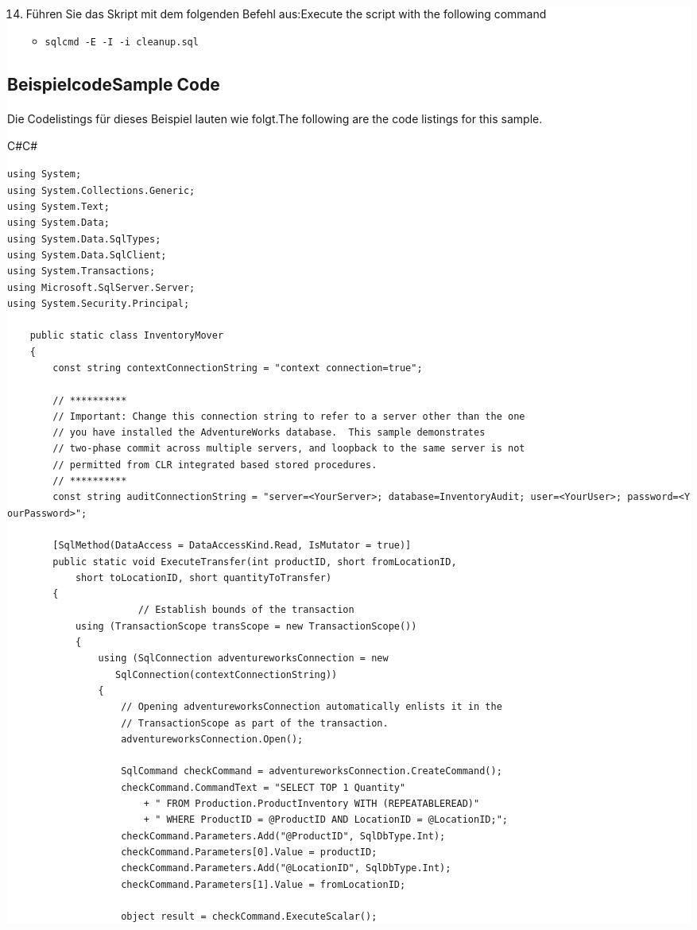 14. <span data-ttu-id="3abc7-139">Führen Sie das Skript mit dem folgenden Befehl aus:</span><span class="sxs-lookup"><span data-stu-id="3abc7-139">Execute the script with the following command</span></span>  
  
    -   `sqlcmd -E -I -i cleanup.sql`  
  
## <a name="sample-code"></a><span data-ttu-id="3abc7-140">Beispielcode</span><span class="sxs-lookup"><span data-stu-id="3abc7-140">Sample Code</span></span>  
 <span data-ttu-id="3abc7-141">Die Codelistings für dieses Beispiel lauten wie folgt.</span><span class="sxs-lookup"><span data-stu-id="3abc7-141">The following are the code listings for this sample.</span></span>  
  
 <span data-ttu-id="3abc7-142">C#</span><span class="sxs-lookup"><span data-stu-id="3abc7-142">C#</span></span>  
  
```  
using System;  
using System.Collections.Generic;  
using System.Text;  
using System.Data;  
using System.Data.SqlTypes;  
using System.Data.SqlClient;  
using System.Transactions;  
using Microsoft.SqlServer.Server;  
using System.Security.Principal;  
  
    public static class InventoryMover  
    {  
        const string contextConnectionString = "context connection=true";  
  
        // **********  
        // Important: Change this connection string to refer to a server other than the one  
        // you have installed the AdventureWorks database.  This sample demonstrates   
        // two-phase commit across multiple servers, and loopback to the same server is not  
        // permitted from CLR integrated based stored procedures.  
        // **********  
        const string auditConnectionString = "server=<YourServer>; database=InventoryAudit; user=<YourUser>; password=<YourPassword>";  
  
        [SqlMethod(DataAccess = DataAccessKind.Read, IsMutator = true)]  
        public static void ExecuteTransfer(int productID, short fromLocationID,  
            short toLocationID, short quantityToTransfer)  
        {  
                       // Establish bounds of the transaction  
            using (TransactionScope transScope = new TransactionScope())  
            {  
                using (SqlConnection adventureworksConnection = new  
                   SqlConnection(contextConnectionString))  
                {  
                    // Opening adventureworksConnection automatically enlists it in the   
                    // TransactionScope as part of the transaction.  
                    adventureworksConnection.Open();  
  
                    SqlCommand checkCommand = adventureworksConnection.CreateCommand();  
                    checkCommand.CommandText = "SELECT TOP 1 Quantity"  
                        + " FROM Production.ProductInventory WITH (REPEATABLEREAD)"  
                        + " WHERE ProductID = @ProductID AND LocationID = @LocationID;";  
                    checkCommand.Parameters.Add("@ProductID", SqlDbType.Int);  
                    checkCommand.Parameters[0].Value = productID;  
                    checkCommand.Parameters.Add("@LocationID", SqlDbType.Int);  
                    checkCommand.Parameters[1].Value = fromLocationID;  
  
                    object result = checkCommand.ExecuteScalar();  
```